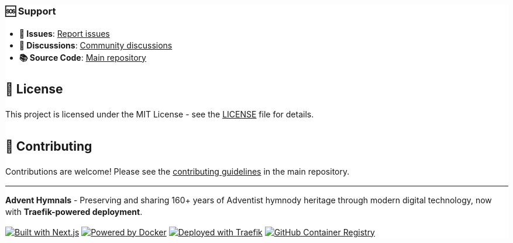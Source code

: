### 🆘 Support
- **🐛 Issues**: [Report issues](https://github.com/adventhymnals/adventhymnals-monorepo/issues)
- **💬 Discussions**: [Community discussions](https://github.com/adventhymnals/adventhymnals-monorepo/discussions)  
- **📚 Source Code**: [Main repository](https://github.com/adventhymnals/adventhymnals-monorepo)

## 📄 License

This project is licensed under the MIT License - see the [LICENSE](https://github.com/adventhymnals/adventhymnals-monorepo/blob/main/LICENSE) file for details.

## 🤝 Contributing

Contributions are welcome! Please see the [contributing guidelines](https://github.com/adventhymnals/adventhymnals-monorepo/blob/main/CONTRIBUTING.md) in the main repository.

---

**Advent Hymnals** - Preserving and sharing 160+ years of Adventist hymnody heritage through modern digital technology, now with **Traefik-powered deployment**.

[![Built with Next.js](https://img.shields.io/badge/Built%20with-Next.js-black?style=flat-square&logo=next.js)](https://nextjs.org/)
[![Powered by Docker](https://img.shields.io/badge/Powered%20by-Docker-blue?style=flat-square&logo=docker)](https://www.docker.com/)
[![Deployed with Traefik](https://img.shields.io/badge/Deployed%20with-Traefik-24A1C1?style=flat-square&logo=traefik)](https://traefik.io/)
[![GitHub Container Registry](https://img.shields.io/badge/Images%20on-GHCR-green?style=flat-square&logo=github)](https://ghcr.io/)